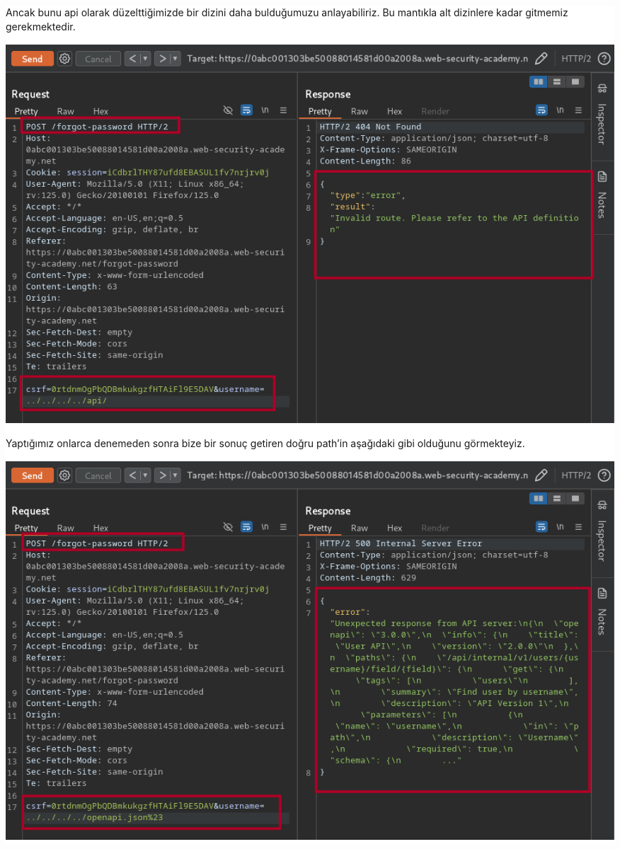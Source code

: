 Ancak bunu api olarak düzelttiğimizde bir dizini daha bulduğumuzu anlayabiliriz. Bu mantıkla alt dizinlere kadar gitmemiz gerekmektedir.

![Untitled](0x26%2065ca01f9c3994717af84eb5380733657/Untitled%2033.png)

Yaptığımız onlarca denemeden sonra bize bir sonuç getiren doğru path’in aşağıdaki gibi olduğunu görmekteyiz.

![Untitled](0x26%2065ca01f9c3994717af84eb5380733657/Untitled%2034.png)
